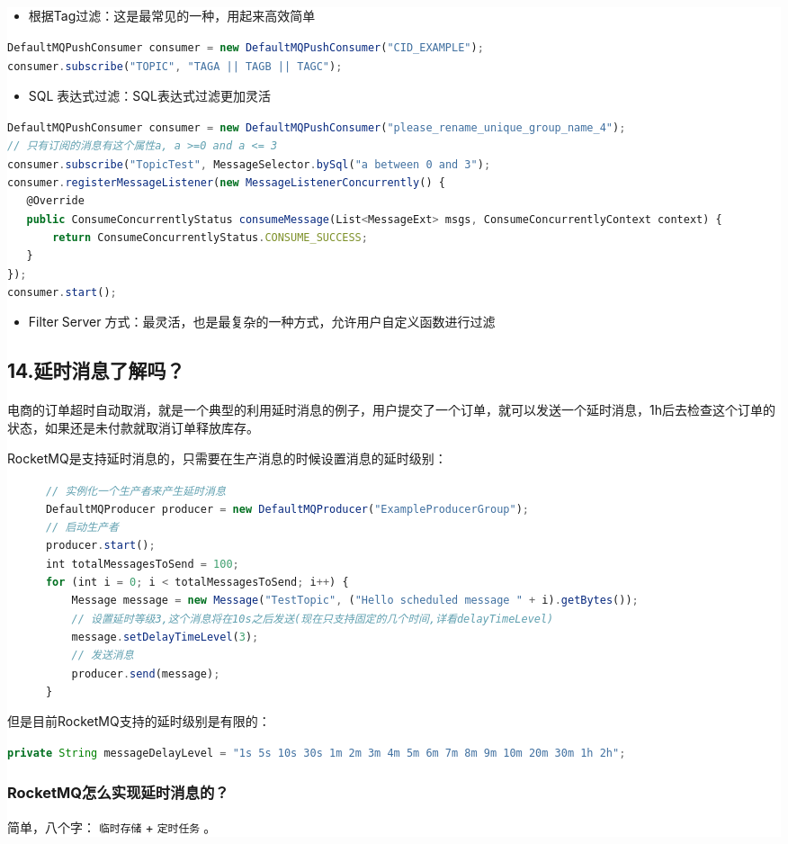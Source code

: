 * 根据Tag过滤：这是最常见的一种，用起来高效简单 
  
```javascript
DefaultMQPushConsumer consumer = new DefaultMQPushConsumer("CID_EXAMPLE");
consumer.subscribe("TOPIC", "TAGA || TAGB || TAGC");
```  

* SQL 表达式过滤：SQL表达式过滤更加灵活 
  
```javascript
DefaultMQPushConsumer consumer = new DefaultMQPushConsumer("please_rename_unique_group_name_4");
// 只有订阅的消息有这个属性a, a >=0 and a <= 3
consumer.subscribe("TopicTest", MessageSelector.bySql("a between 0 and 3");
consumer.registerMessageListener(new MessageListenerConcurrently() {
   @Override
   public ConsumeConcurrentlyStatus consumeMessage(List<MessageExt> msgs, ConsumeConcurrentlyContext context) {
       return ConsumeConcurrentlyStatus.CONSUME_SUCCESS;
   }
});
consumer.start();
```

* Filter Server 方式：最灵活，也是最复杂的一种方式，允许用户自定义函数进行过滤 

## 14.延时消息了解吗？

电商的订单超时自动取消，就是一个典型的利用延时消息的例子，用户提交了一个订单，就可以发送一个延时消息，1h后去检查这个订单的状态，如果还是未付款就取消订单释放库存。

RocketMQ是支持延时消息的，只需要在生产消息的时候设置消息的延时级别：

```javascript
      // 实例化一个生产者来产生延时消息  
      DefaultMQProducer producer = new DefaultMQProducer("ExampleProducerGroup");  
      // 启动生产者  
      producer.start();  
      int totalMessagesToSend = 100;  
      for (int i = 0; i < totalMessagesToSend; i++) {  
          Message message = new Message("TestTopic", ("Hello scheduled message " + i).getBytes());  
          // 设置延时等级3,这个消息将在10s之后发送(现在只支持固定的几个时间,详看delayTimeLevel)  
          message.setDelayTimeLevel(3);  
          // 发送消息  
          producer.send(message);  
      }  
```
但是目前RocketMQ支持的延时级别是有限的：

```javascript
private String messageDelayLevel = "1s 5s 10s 30s 1m 2m 3m 4m 5m 6m 7m 8m 9m 10m 20m 30m 1h 2h";  

```
### RocketMQ怎么实现延时消息的？

简单，八个字： ` 临时存储 ` \+ ` 定时任务 ` 。
